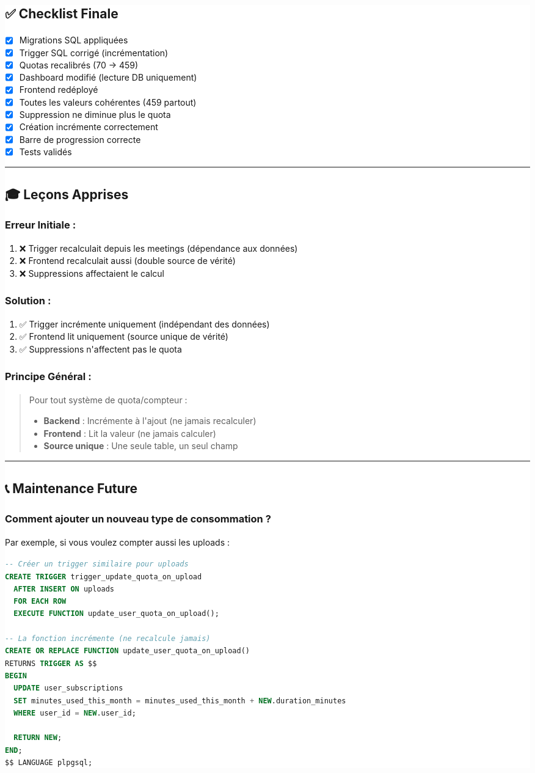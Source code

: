 
## ✅ Checklist Finale

- [x] Migrations SQL appliquées
- [x] Trigger SQL corrigé (incrémentation)
- [x] Quotas recalibrés (70 → 459)
- [x] Dashboard modifié (lecture DB uniquement)
- [x] Frontend redéployé
- [x] Toutes les valeurs cohérentes (459 partout)
- [x] Suppression ne diminue plus le quota
- [x] Création incrémente correctement
- [x] Barre de progression correcte
- [x] Tests validés

---

## 🎓 Leçons Apprises

### **Erreur Initiale :**
1. ❌ Trigger recalculait depuis les meetings (dépendance aux données)
2. ❌ Frontend recalculait aussi (double source de vérité)
3. ❌ Suppressions affectaient le calcul

### **Solution :**
1. ✅ Trigger incrémente uniquement (indépendant des données)
2. ✅ Frontend lit uniquement (source unique de vérité)
3. ✅ Suppressions n'affectent pas le quota

### **Principe Général :**
> Pour tout système de quota/compteur :
> - **Backend** : Incrémente à l'ajout (ne jamais recalculer)
> - **Frontend** : Lit la valeur (ne jamais calculer)
> - **Source unique** : Une seule table, un seul champ

---

## 📞 Maintenance Future

### **Comment ajouter un nouveau type de consommation ?**

Par exemple, si vous voulez compter aussi les uploads :

```sql
-- Créer un trigger similaire pour uploads
CREATE TRIGGER trigger_update_quota_on_upload
  AFTER INSERT ON uploads
  FOR EACH ROW
  EXECUTE FUNCTION update_user_quota_on_upload();

-- La fonction incrémente (ne recalcule jamais)
CREATE OR REPLACE FUNCTION update_user_quota_on_upload()
RETURNS TRIGGER AS $$
BEGIN
  UPDATE user_subscriptions
  SET minutes_used_this_month = minutes_used_this_month + NEW.duration_minutes
  WHERE user_id = NEW.user_id;
  
  RETURN NEW;
END;
$$ LANGUAGE plpgsql;
```
